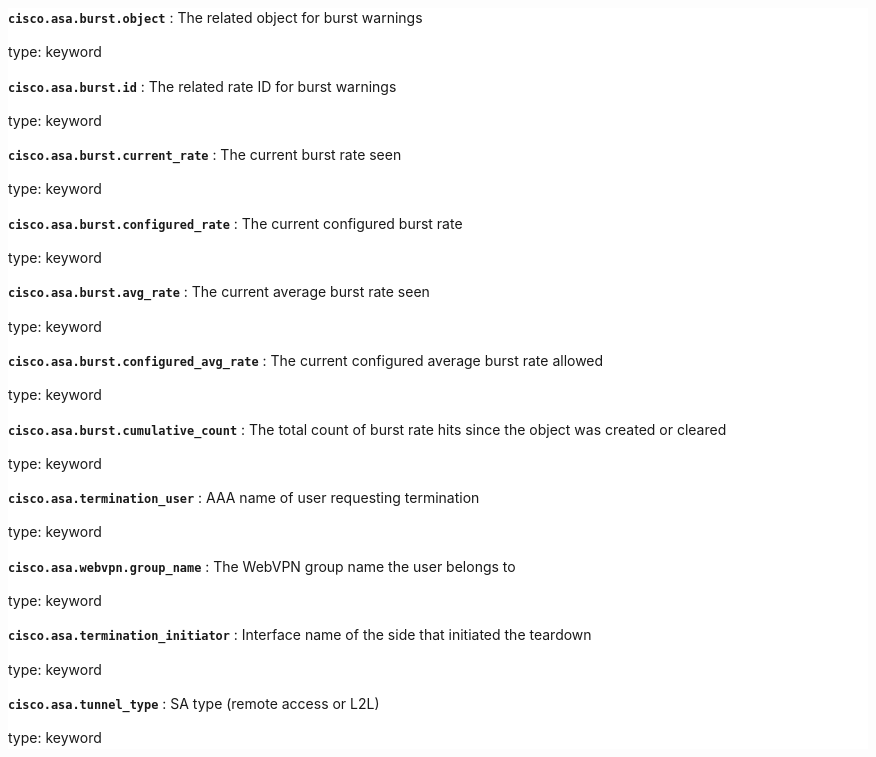 
**`cisco.asa.burst.object`**
:   The related object for burst warnings

type: keyword


**`cisco.asa.burst.id`**
:   The related rate ID for burst warnings

type: keyword


**`cisco.asa.burst.current_rate`**
:   The current burst rate seen

type: keyword


**`cisco.asa.burst.configured_rate`**
:   The current configured burst rate

type: keyword


**`cisco.asa.burst.avg_rate`**
:   The current average burst rate seen

type: keyword


**`cisco.asa.burst.configured_avg_rate`**
:   The current configured average burst rate allowed

type: keyword


**`cisco.asa.burst.cumulative_count`**
:   The total count of burst rate hits since the object was created or cleared

type: keyword


**`cisco.asa.termination_user`**
:   AAA name of user requesting termination

type: keyword


**`cisco.asa.webvpn.group_name`**
:   The WebVPN group name the user belongs to

type: keyword


**`cisco.asa.termination_initiator`**
:   Interface name of the side that initiated the teardown

type: keyword


**`cisco.asa.tunnel_type`**
:   SA type (remote access or L2L)

type: keyword
